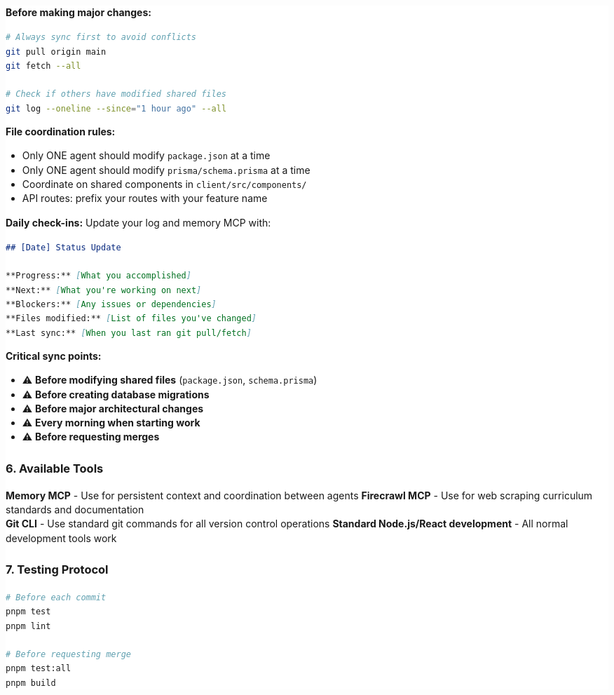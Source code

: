 **Before making major changes:**

```bash
# Always sync first to avoid conflicts
git pull origin main
git fetch --all

# Check if others have modified shared files
git log --oneline --since="1 hour ago" --all
```

**File coordination rules:**

- Only ONE agent should modify `package.json` at a time
- Only ONE agent should modify `prisma/schema.prisma` at a time
- Coordinate on shared components in `client/src/components/`
- API routes: prefix your routes with your feature name

**Daily check-ins:**
Update your log and memory MCP with:

```markdown
## [Date] Status Update

**Progress:** [What you accomplished]
**Next:** [What you're working on next]  
**Blockers:** [Any issues or dependencies]
**Files modified:** [List of files you've changed]
**Last sync:** [When you last ran git pull/fetch]
```

**Critical sync points:**

- ⚠️ **Before modifying shared files** (`package.json`, `schema.prisma`)
- ⚠️ **Before creating database migrations**
- ⚠️ **Before major architectural changes**
- ⚠️ **Every morning when starting work**
- ⚠️ **Before requesting merges**

### 6. Available Tools

**Memory MCP** - Use for persistent context and coordination between agents
**Firecrawl MCP** - Use for web scraping curriculum standards and documentation  
**Git CLI** - Use standard git commands for all version control operations
**Standard Node.js/React development** - All normal development tools work

### 7. Testing Protocol

```bash
# Before each commit
pnpm test
pnpm lint

# Before requesting merge
pnpm test:all
pnpm build
```
